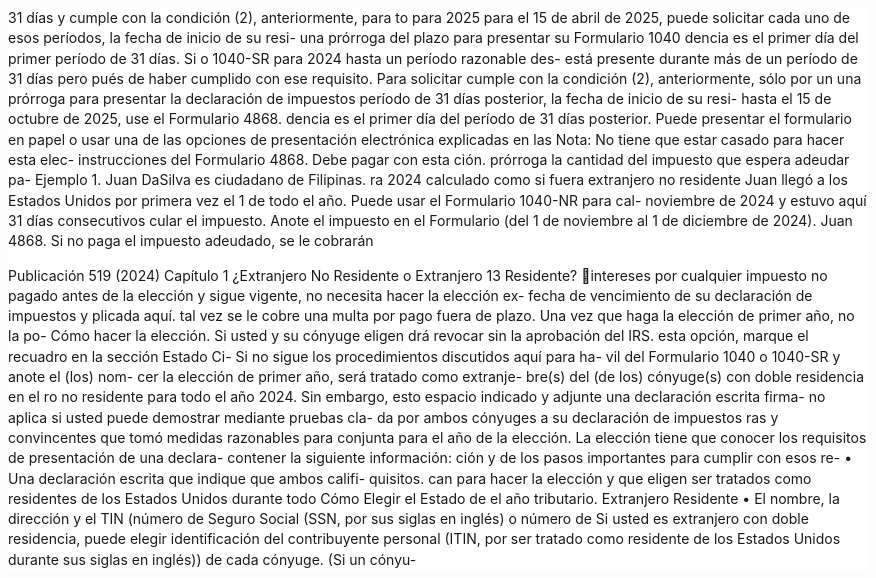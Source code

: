 31 días y cumple con la condición (2), anteriormente, para      to para 2025 para el 15 de abril de 2025, puede solicitar
cada uno de esos períodos, la fecha de inicio de su resi-       una prórroga del plazo para presentar su Formulario 1040
dencia es el primer día del primer período de 31 días. Si       o 1040-SR para 2024 hasta un período razonable des-
está presente durante más de un período de 31 días pero         pués de haber cumplido con ese requisito. Para solicitar
cumple con la condición (2), anteriormente, sólo por un         una prórroga para presentar la declaración de impuestos
período de 31 días posterior, la fecha de inicio de su resi-    hasta el 15 de octubre de 2025, use el Formulario 4868.
dencia es el primer día del período de 31 días posterior.       Puede presentar el formulario en papel o usar una de las
                                                                opciones de presentación electrónica explicadas en las
   Nota: No tiene que estar casado para hacer esta elec-
                                                                instrucciones del Formulario 4868. Debe pagar con esta
ción.
                                                                prórroga la cantidad del impuesto que espera adeudar pa-
   Ejemplo 1. Juan DaSilva es ciudadano de Filipinas.           ra 2024 calculado como si fuera extranjero no residente
Juan llegó a los Estados Unidos por primera vez el 1 de         todo el año. Puede usar el Formulario 1040-NR para cal-
noviembre de 2024 y estuvo aquí 31 días consecutivos            cular el impuesto. Anote el impuesto en el Formulario
(del 1 de noviembre al 1 de diciembre de 2024). Juan            4868. Si no paga el impuesto adeudado, se le cobrarán

Publicación 519 (2024)              Capítulo 1   ¿Extranjero No Residente o Extranjero                                  13
                                                       Residente?
intereses por cualquier impuesto no pagado antes de la           elección y sigue vigente, no necesita hacer la elección ex-
fecha de vencimiento de su declaración de impuestos y            plicada aquí.
tal vez se le cobre una multa por pago fuera de plazo.
    Una vez que haga la elección de primer año, no la po-        Cómo hacer la elección. Si usted y su cónyuge eligen
drá revocar sin la aprobación del IRS.                           esta opción, marque el recuadro en la sección Estado Ci-
    Si no sigue los procedimientos discutidos aquí para ha-      vil del Formulario 1040 o 1040-SR y anote el (los) nom-
cer la elección de primer año, será tratado como extranje-       bre(s) del (de los) cónyuge(s) con doble residencia en el
ro no residente para todo el año 2024. Sin embargo, esto         espacio indicado y adjunte una declaración escrita firma-
no aplica si usted puede demostrar mediante pruebas cla-         da por ambos cónyuges a su declaración de impuestos
ras y convincentes que tomó medidas razonables para              conjunta para el año de la elección. La elección tiene que
conocer los requisitos de presentación de una declara-           contener la siguiente información:
ción y de los pasos importantes para cumplir con esos re-         • Una declaración escrita que indique que ambos califi-
quisitos.                                                           can para hacer la elección y que eligen ser tratados
                                                                    como residentes de los Estados Unidos durante todo
Cómo Elegir el Estado de                                            el año tributario.
Extranjero Residente                                              • El nombre, la dirección y el TIN (número de Seguro
                                                                     Social (SSN, por sus siglas en inglés) o número de
Si usted es extranjero con doble residencia, puede elegir            identificación del contribuyente personal (ITIN, por
ser tratado como residente de los Estados Unidos durante             sus siglas en inglés)) de cada cónyuge. (Si un cónyu-